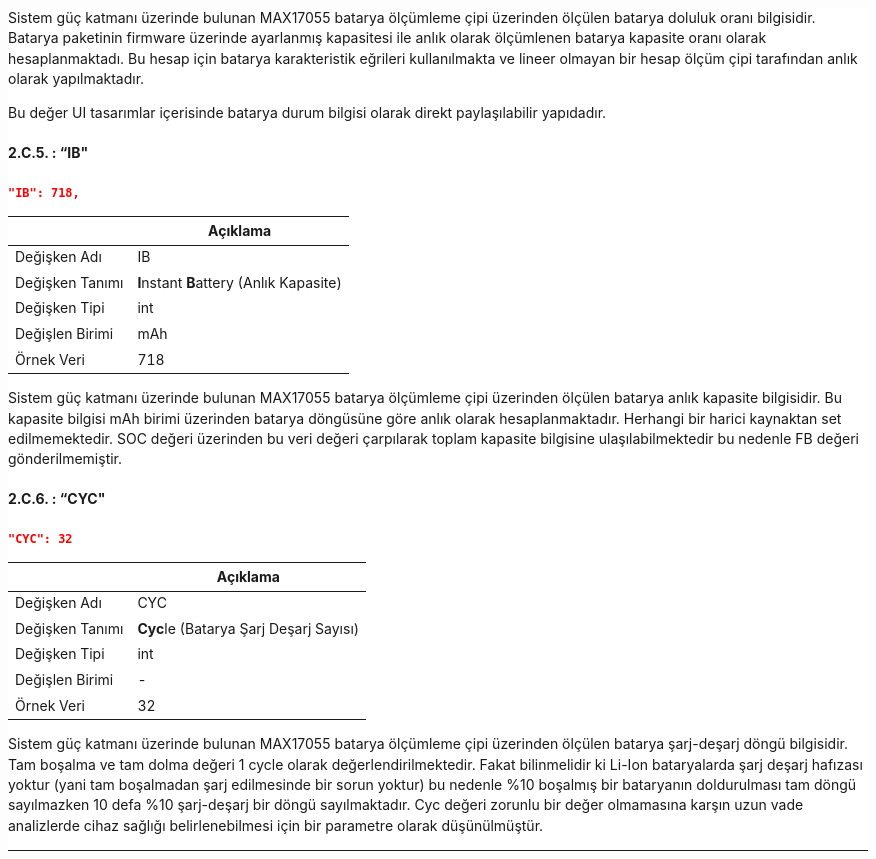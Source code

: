 Sistem güç katmanı üzerinde bulunan MAX17055 batarya ölçümleme çipi üzerinden ölçülen batarya doluluk oranı bilgisidir. Batarya paketinin firmware üzerinde ayarlanmış kapasitesi ile anlık olarak ölçümlenen batarya kapasite oranı olarak hesaplanmaktadı. Bu hesap için batarya karakteristik eğrileri kullanılmakta ve lineer olmayan bir hesap ölçüm çipi tarafından anlık olarak yapılmaktadır.

Bu değer UI tasarımlar içerisinde batarya durum bilgisi olarak direkt paylaşılabilir yapıdadır.

#### 2.C.5. : “IB"

```json
"IB": 718,
```

|                 | Açıklama                                        |
|-----------------|-------------------------------------------------|
| Değişken Adı    | IB                                              |
| Değişken Tanımı | **I**nstant **B**attery (Anlık Kapasite)        |
| Değişken Tipi   | int                                             |
| Değişlen Birimi | mAh                                             |
| Örnek Veri      | 718                                             |

Sistem güç katmanı üzerinde bulunan MAX17055 batarya ölçümleme çipi üzerinden ölçülen batarya anlık kapasite bilgisidir. Bu kapasite bilgisi mAh birimi üzerinden batarya döngüsüne göre anlık olarak hesaplanmaktadır. Herhangi bir harici kaynaktan set edilmemektedir. SOC değeri üzerinden bu veri değeri çarpılarak toplam kapasite bilgisine ulaşılabilmektedir bu nedenle FB değeri gönderilmemiştir.

#### 2.C.6. : “CYC"

```json
"CYC": 32
```

|                 | Açıklama                                        |
|-----------------|-------------------------------------------------|
| Değişken Adı    | CYC                                             |
| Değişken Tanımı | **Cyc**le (Batarya Şarj Deşarj Sayısı)          |
| Değişken Tipi   | int                                             |
| Değişlen Birimi | -                                               |
| Örnek Veri      | 32                                              |

Sistem güç katmanı üzerinde bulunan MAX17055 batarya ölçümleme çipi üzerinden ölçülen batarya şarj-deşarj döngü bilgisidir. Tam boşalma ve tam dolma değeri 1 cycle olarak değerlendirilmektedir. Fakat bilinmelidir ki Li-Ion bataryalarda şarj deşarj hafızası yoktur (yani tam boşalmadan şarj edilmesinde bir sorun yoktur) bu nedenle %10 boşalmış bir bataryanın doldurulması tam döngü sayılmazken 10 defa %10 şarj-deşarj bir döngü sayılmaktadır. Cyc değeri zorunlu bir değer olmamasına karşın uzun vade analizlerde cihaz sağlığı belirlenebilmesi için bir parametre olarak düşünülmüştür.

***
